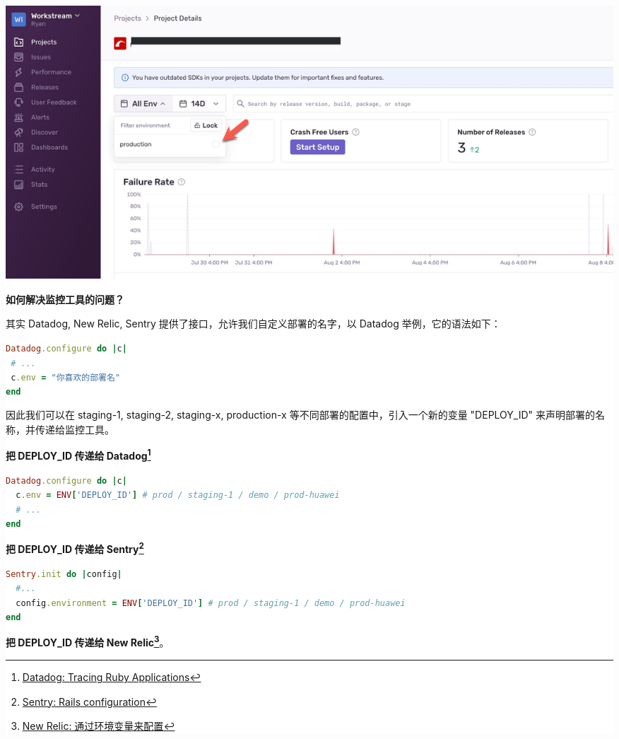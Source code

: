![](/media/files/2022/2022-08-12_12-56-12-only-production.jpg)

**如何解决监控工具的问题？**

其实 Datadog, New Relic, Sentry 提供了接口，允许我们自定义部署的名字，以 Datadog 举例，它的语法如下：
 
 ```ruby
Datadog.configure do |c|
  # ...
  c.env = "你喜欢的部署名"
end
```

因此我们可以在 staging-1, staging-2, staging-x, production-x 等不同部署的配置中，引入一个新的变量 "DEPLOY_ID" 来声明部署的名称，并传递给监控工具。
 

**把 DEPLOY_ID 传递给 Datadog[^datadog-doc]**

```ruby
Datadog.configure do |c|
  c.env = ENV['DEPLOY_ID'] # prod / staging-1 / demo / prod-huawei
  # ...
end
```


**把 DEPLOY_ID 传递给 Sentry[^sentry-doc]**

```ruby
Sentry.init do |config|
  #...
  config.environment = ENV['DEPLOY_ID'] # prod / staging-1 / demo / prod-huawei
end
```


**把 DEPLOY_ID 传递给 New Relic[^new-relic-doc]**。


[^trunk-based-development]: [Trunk based development](https://trunkbaseddevelopment.com)
[^ruby-config]: Ruby Gem: [rubyconfig](https://github.com/rubyconfig/config)
[^helm]: [helm](https://helm.sh/)
[^12-factor-application]: [The 12-factor App](https://12factor.net/)
[^12-factor-config]: [The 12-factor App: config](https://12factor.net/zh_cn/config)
[^dev-and-prod-parity]: [Dev/prod parity](https://12factor.net/dev-prod-parity)
[^sentry-doc]: [Sentry: Rails configuration](https://docs.sentry.io/platforms/ruby/guides/rails/)
[^datadog-doc]: [Datadog: Tracing Ruby Applications](https://docs.datadoghq.com/tracing/trace_collection/dd_libraries/ruby/#rails-applications)
[^new-relic-doc]: [New Relic: 通过环境变量来配置](https://docs.newrelic.com/docs/apm/agents/ruby-agent/configuration/ruby-agent-configuration/#license_key)
[^gitlab-deployment-and-environments]: Gitlab 为了区分部署名和运行模式，也不得不发明新的概念，这是当初的 [设计提案](https://gitlab.com/gitlab-org/gitlab/-/issues/300741#proposal)。